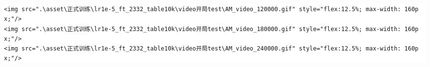     <img src=".\asset\正式训练\lr1e-5_ft_2332_table10k\video开局test\AM_video_120000.gif" style="flex:12.5%; max-width: 160px;"/>
    <img src=".\asset\正式训练\lr1e-5_ft_2332_table10k\video开局test\AM_video_180000.gif" style="flex:12.5%; max-width: 160px;"/>
    <img src=".\asset\正式训练\lr1e-5_ft_2332_table10k\video开局test\AM_video_240000.gif" style="flex:12.5%; max-width: 160px;"/>
